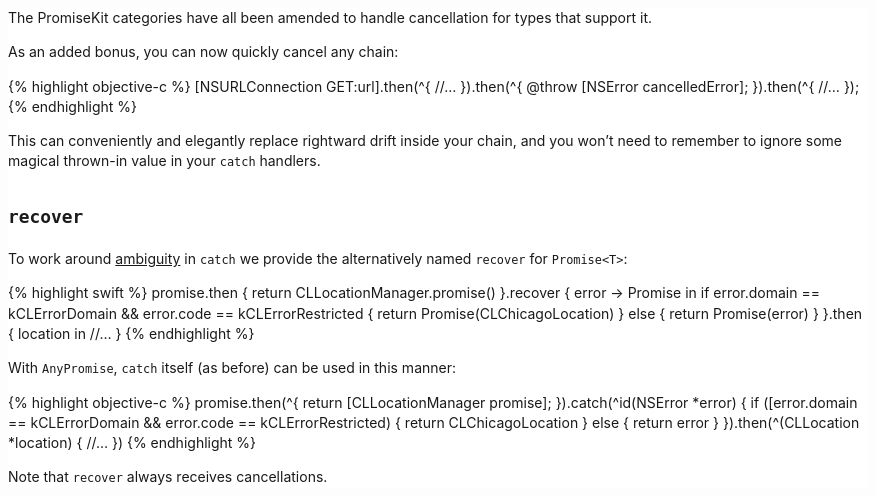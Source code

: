 The PromiseKit categories have all been amended to handle cancellation for types that support it.

As an added bonus, you can now quickly cancel any chain:

{% highlight objective-c %}
[NSURLConnection GET:url].then(^{
    //…
}).then(^{
    @throw [NSError cancelledError];
}).then(^{
    //…
});
{% endhighlight %}

This can conveniently and elegantly replace rightward drift inside your chain, and you won’t need to remember to ignore some magical thrown-in value in your `catch` handlers.

## `recover`

To work around [ambiguity](https://github.com/mxcl/PromiseKit/issues/56) in `catch` we provide the alternatively named `recover` for `Promise<T>`:
    
{% highlight swift %}
promise.then {
    return CLLocationManager.promise()
}.recover { error -> Promise<CLLocation> in
    if error.domain == kCLErrorDomain && error.code == kCLErrorRestricted {
        return Promise(CLChicagoLocation)
    } else {
        return Promise(error)
    }
}.then { location in
    //…
}
{% endhighlight %}

With `AnyPromise`, `catch` itself (as before) can be used in this manner:

{% highlight objective-c %}
promise.then(^{
    return [CLLocationManager promise];
}).catch(^id(NSError *error) {
    if ([error.domain == kCLErrorDomain && error.code == kCLErrorRestricted) {
        return CLChicagoLocation
    } else {
        return error
    }
}).then(^(CLLocation *location) {
    //…
})
{% endhighlight %}

Note that `recover` always receives cancellations.
